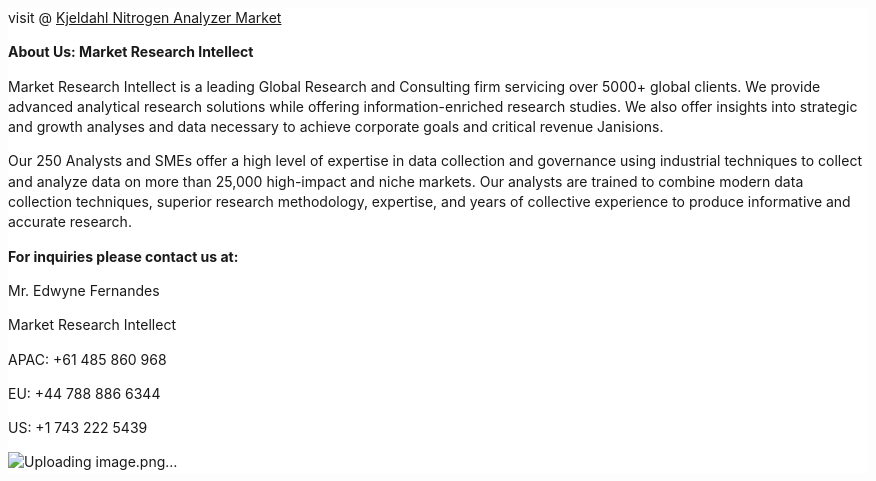 visit&nbsp;@</strong>&nbsp;</span><span class="font-[700]"><a href="https://www.marketresearchintellect.com/product/kjeldahl-nitrogen-analyzer-market/?utm_source=Linkedin&utm_medium=858" target="_blank" data-tracking-control-name="article-ssr-frontend-pulse_little-text-block" data-tracking-will-navigate="" data-test-link="">Kjeldahl Nitrogen Analyzer Market</a></span></p><p><strong><span class="font-[700]">About Us: Market Research Intellect</span></strong></p><p><span class="">Market Research Intellect is a leading Global Research and Consulting firm servicing over 5000+ global clients. We provide advanced analytical research solutions while offering information-enriched research studies.&nbsp;</span>We also offer insights into strategic and growth analyses and data necessary to achieve corporate goals and critical revenue Janisions.</p><p><span class="">Our 250 Analysts and SMEs offer a high level of expertise in data collection and governance using industrial techniques to collect and analyze data on more than 25,000 high-impact and niche markets. Our analysts are trained to combine modern data collection techniques, superior research methodology, expertise, and years of collective experience to produce informative and accurate research.</span></p><p><strong>For inquiries please contact us at:</strong></p><p>Mr. Edwyne Fernandes</p><p>Market Research Intellect</p><p>APAC: +61 485 860 968</p><p>EU: +44 788 886 6344</p><p>US: +1 743 222 5439</p>
![Uploading image.png…]()
